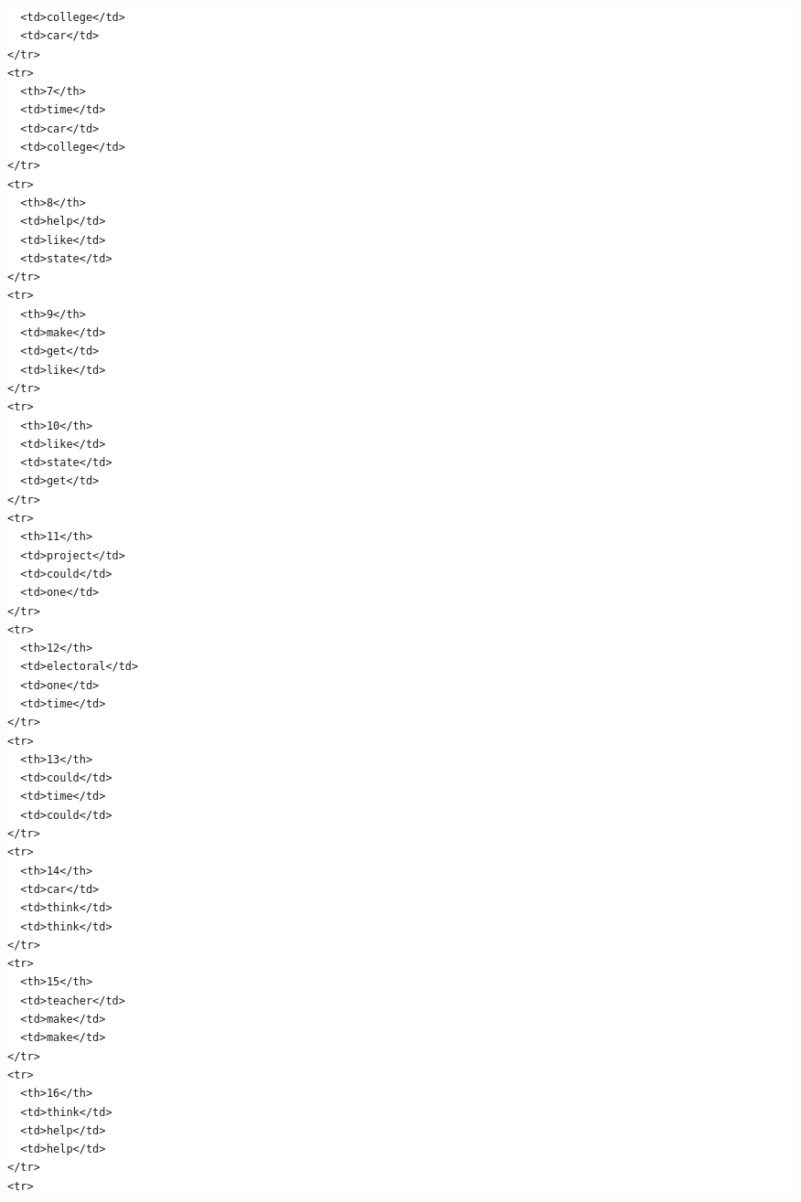      <td>college</td>
      <td>car</td>
    </tr>
    <tr>
      <th>7</th>
      <td>time</td>
      <td>car</td>
      <td>college</td>
    </tr>
    <tr>
      <th>8</th>
      <td>help</td>
      <td>like</td>
      <td>state</td>
    </tr>
    <tr>
      <th>9</th>
      <td>make</td>
      <td>get</td>
      <td>like</td>
    </tr>
    <tr>
      <th>10</th>
      <td>like</td>
      <td>state</td>
      <td>get</td>
    </tr>
    <tr>
      <th>11</th>
      <td>project</td>
      <td>could</td>
      <td>one</td>
    </tr>
    <tr>
      <th>12</th>
      <td>electoral</td>
      <td>one</td>
      <td>time</td>
    </tr>
    <tr>
      <th>13</th>
      <td>could</td>
      <td>time</td>
      <td>could</td>
    </tr>
    <tr>
      <th>14</th>
      <td>car</td>
      <td>think</td>
      <td>think</td>
    </tr>
    <tr>
      <th>15</th>
      <td>teacher</td>
      <td>make</td>
      <td>make</td>
    </tr>
    <tr>
      <th>16</th>
      <td>think</td>
      <td>help</td>
      <td>help</td>
    </tr>
    <tr>